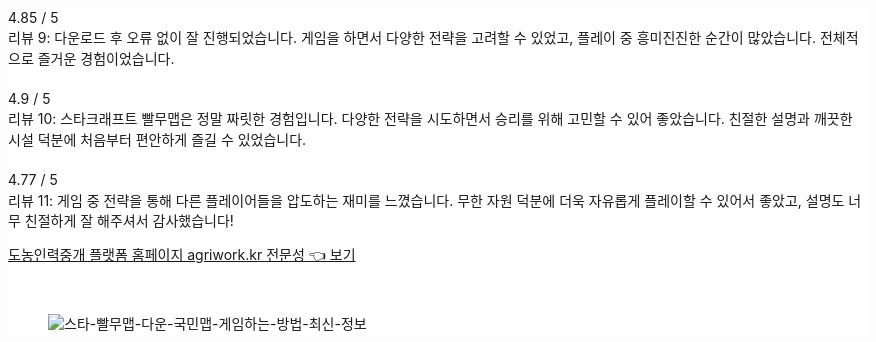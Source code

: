  <div itemprop="review" itemscope itemtype="https://schema.org/Review">
      <div itemprop="reviewRating" itemscope itemtype="https://schema.org/Rating"> <span itemprop="ratingValue">4.85</span> / <span itemprop="bestRating">5</span> </div>
      <span itemprop="reviewBody">리뷰 9: 다운로드 후 오류 없이 잘 진행되었습니다. 게임을 하면서 다양한 전략을 고려할 수 있었고, 플레이 중 흥미진진한 순간이 많았습니다. 전체적으로 즐거운 경험이었습니다.</span>
  </div>
  <br>
  <div itemprop="review" itemscope itemtype="https://schema.org/Review">
      <div itemprop="reviewRating" itemscope itemtype="https://schema.org/Rating"> <span itemprop="ratingValue">4.9</span> / <span itemprop="bestRating">5</span> </div>
      <span itemprop="reviewBody">리뷰 10: 스타크래프트 빨무맵은 정말 짜릿한 경험입니다. 다양한 전략을 시도하면서 승리를 위해 고민할 수 있어 좋았습니다. 친절한 설명과 깨끗한 시설 덕분에 처음부터 편안하게 즐길 수 있었습니다.</span>
  </div>
  <br>
  <div itemprop="review" itemscope itemtype="https://schema.org/Review">
      <div itemprop="reviewRating" itemscope itemtype="https://schema.org/Rating"> <span itemprop="ratingValue">4.77</span> / <span itemprop="bestRating">5</span> </div>
      <span itemprop="reviewBody">리뷰 11: 게임 중 전략을 통해 다른 플레이어들을 압도하는 재미를 느꼈습니다. 무한 자원 덕분에 더욱 자유롭게 플레이할 수 있어서 좋았고, 설명도 너무 친절하게 잘 해주셔서 감사했습니다!</span>
  </div>
  </blockquote>
</div>
<p><a class="click-button" title="도농인력중개 플랫폼 홈페이지 agriwork.kr 전문성" href="https://adkhouse.github.io/posts/%EB%8F%84%EB%86%8D%EC%9D%B8%EB%A0%A5%EC%A4%91%EA%B0%9C-%ED%94%8C%EB%9E%AB%ED%8F%BC-%ED%99%88%ED%8E%98%EC%9D%B4%EC%A7%80-agriwork.kr-%EC%A0%84%EB%AC%B8%EC%84%B1/" rel="dofollow">도농인력중개 플랫폼 홈페이지 agriwork.kr 전문성 👈 보기</a></p><br>
<figure class="image"><img src="https://adkhouse.github.io/assets/img/thumbnail/스타-빨무맵-다운-국민맵-게임하는-방법-최신-정보.webp" alt="스타-빨무맵-다운-국민맵-게임하는-방법-최신-정보" width="256" height="256"></figure>